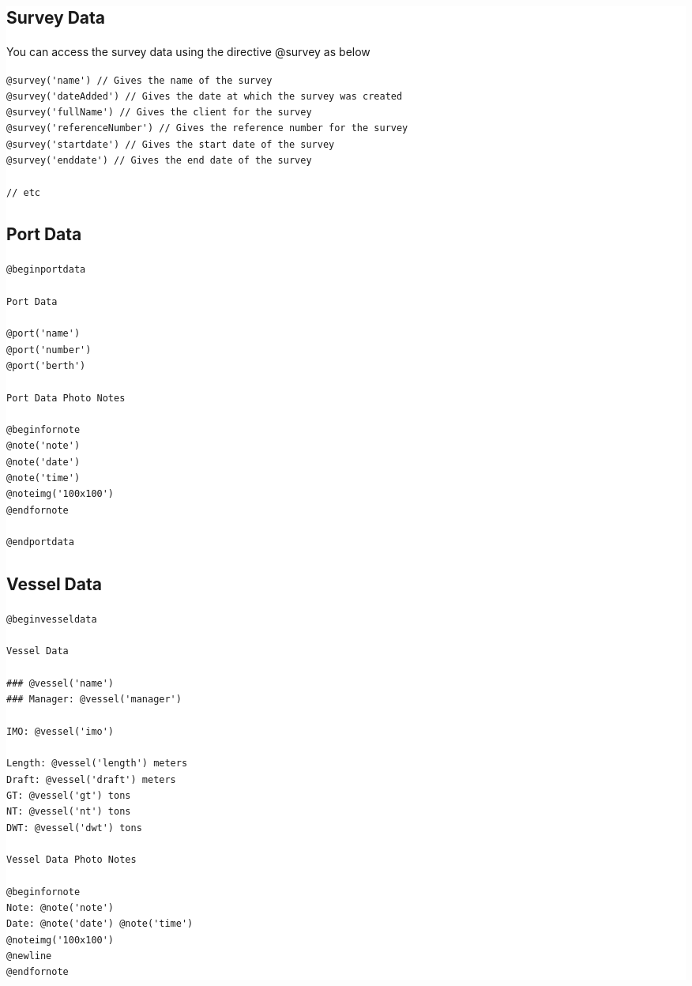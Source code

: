 ## Survey Data

You can access the survey data using the directive @survey as below

```MASL
@survey('name') // Gives the name of the survey
@survey('dateAdded') // Gives the date at which the survey was created
@survey('fullName') // Gives the client for the survey
@survey('referenceNumber') // Gives the reference number for the survey
@survey('startdate') // Gives the start date of the survey
@survey('enddate') // Gives the end date of the survey

// etc
```

## Port Data

```MASL
@beginportdata

Port Data

@port('name')
@port('number')
@port('berth')

Port Data Photo Notes

@beginfornote
@note('note')
@note('date')
@note('time')
@noteimg('100x100')
@endfornote

@endportdata
```

## Vessel Data

```MASL
@beginvesseldata

Vessel Data

### @vessel('name')
### Manager: @vessel('manager')

IMO: @vessel('imo')

Length: @vessel('length') meters
Draft: @vessel('draft') meters
GT: @vessel('gt') tons
NT: @vessel('nt') tons
DWT: @vessel('dwt') tons

Vessel Data Photo Notes

@beginfornote
Note: @note('note')
Date: @note('date') @note('time')
@noteimg('100x100')
@newline
@endfornote
```